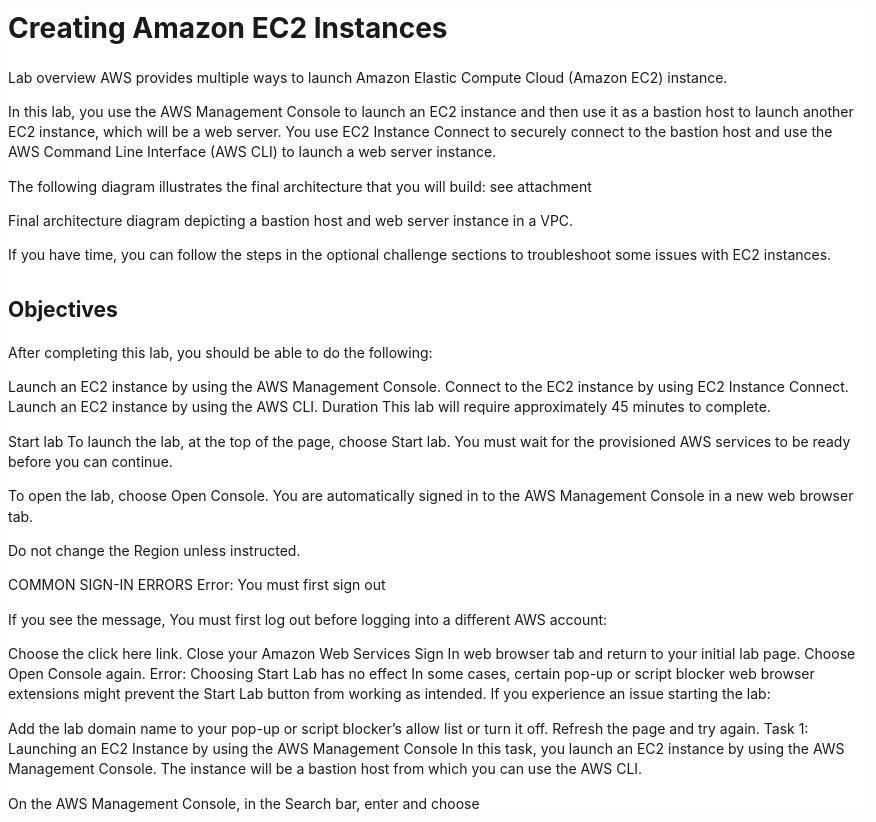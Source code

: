 # Creating Amazon EC2 Instances
Lab overview
AWS provides multiple ways to launch Amazon Elastic Compute Cloud (Amazon EC2) instance.

In this lab, you use the AWS Management Console to launch an EC2 instance and then use it as a bastion host to launch another EC2 instance, which will be a web server. You use EC2 Instance Connect to securely connect to the bastion host and use the AWS Command Line Interface (AWS CLI) to launch a web server instance.

The following diagram illustrates the final architecture that you will build:
see attachment

Final architecture diagram depicting a bastion host and web server instance in a VPC.

If you have time, you can follow the steps in the optional challenge sections to troubleshoot some issues with EC2 instances.

## Objectives
After completing this lab, you should be able to do the following:

Launch an EC2 instance by using the AWS Management Console.
Connect to the EC2 instance by using EC2 Instance Connect.
Launch an EC2 instance by using the AWS CLI.
Duration
This lab will require approximately 45 minutes to complete.

Start lab
To launch the lab, at the top of the page, choose Start lab.
 You must wait for the provisioned AWS services to be ready before you can continue.

To open the lab, choose Open Console.
You are automatically signed in to the AWS Management Console in a new web browser tab.

 Do not change the Region unless instructed.

COMMON SIGN-IN ERRORS
Error: You must first sign out


If you see the message, You must first log out before logging into a different AWS account:

Choose the click here link.
Close your Amazon Web Services Sign In web browser tab and return to your initial lab page.
Choose Open Console again.
Error: Choosing Start Lab has no effect
In some cases, certain pop-up or script blocker web browser extensions might prevent the Start Lab button from working as intended. If you experience an issue starting the lab:

Add the lab domain name to your pop-up or script blocker’s allow list or turn it off.
Refresh the page and try again.
Task 1: Launching an EC2 Instance by using the AWS Management Console
In this task, you launch an EC2 instance by using the AWS Management Console. The instance will be a bastion host from which you can use the AWS CLI.

On the AWS Management Console, in the Search bar, enter and choose 
